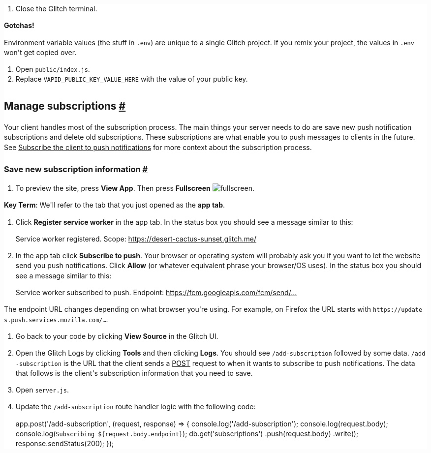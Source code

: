 1.  Close the Glitch terminal.

**Gotchas!**

Environment variable values (the stuff in `.env`) are unique to a single Glitch project. If you remix your project, the values in `.env` won't get copied over.

1.  Open `public/index.js`.
2.  Replace `VAPID_PUBLIC_KEY_VALUE_HERE` with the value of your public key.

## Manage subscriptions <a href="#manage" class="w-headline-link">#</a>

Your client handles most of the subscription process. The main things your server needs to do are save new push notification subscriptions and delete old subscriptions. These subscriptions are what enable you to push messages to clients in the future. See [Subscribe the client to push notifications](/push-notifications-overview/#subscription) for more context about the subscription process.

### Save new subscription information <a href="#save" class="w-headline-link">#</a>

1.  To preview the site, press **View App**. Then press **Fullscreen** ![fullscreen](/images/glitch/fullscreen.svg).

**Key Term**: We'll refer to the tab that you just opened as the **app tab**.

1.  Click **Register service worker** in the app tab. In the status box you should see a message similar to this:



    Service worker registered. Scope: https://desert-cactus-sunset.glitch.me/

1.  In the app tab click **Subscribe to push**. Your browser or operating system will probably ask you if you want to let the website send you push notifications. Click **Allow** (or whatever equivalent phrase your browser/OS uses). In the status box you should see a message similar to this:



    Service worker subscribed to push.  Endpoint: https://fcm.googleapis.com/fcm/send/…

The endpoint URL changes depending on what browser you're using. For example, on Firefox the URL starts with `https://updates.push.services.mozilla.com/…`.

1.  Go back to your code by clicking **View Source** in the Glitch UI.
2.  Open the Glitch Logs by clicking **Tools** and then clicking **Logs**. You should see `/add-subscription` followed by some data. `/add-subscription` is the URL that the client sends a [POST](https://developer.mozilla.org/en-US/docs/Web/HTTP/Methods/POST) request to when it wants to subscribe to push notifications. The data that follows is the client's subscription information that you need to save.
3.  Open `server.js`.
4.  Update the `/add-subscription` route handler logic with the following code:



    app.post('/add-subscription', (request, response) => {
      console.log('/add-subscription');
      console.log(request.body);
      console.log(`Subscribing ${request.body.endpoint}`);
      db.get('subscriptions')
        .push(request.body)
        .write();
      response.sendStatus(200);
    });
